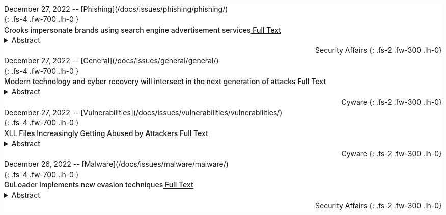 <div class="code-example dont-break-out" markdown="1" style="padding-top:0px;padding-bottom:0px">
December 27, 2022 -- [Phishing](/docs/issues/phishing/phishing/)<br>
{: .fs-4 .fw-700 .lh-0  }
<p style="font-weight:500; margin:0px" markdown="1">
Crooks impersonate brands using search engine advertisement services<a href="https://securityaffairs.com/140051/cyber-crime/search-engine-advertisement-services-abuse.html"> Full Text</a>
</p>
<details><summary>Abstract</summary></details>
<div style="text-align: right" markdown="1">
Security Affairs
{: .fs-2 .fw-300 .lh-0}
</div>
</div>

<div class="code-example dont-break-out" markdown="1" style="padding-top:0px;padding-bottom:0px">
December 27, 2022 -- [General](/docs/issues/general/general/)<br>
{: .fs-4 .fw-700 .lh-0  }
<p style="font-weight:500; margin:0px" markdown="1">
Modern technology and cyber recovery will intersect in the next generation of attacks<a href="https://www.helpnetsecurity.com/2022/12/27/modern-technology-cyber-recovery-next-generation-attacks/?&web_view=true"> Full Text</a>
</p>
<details><summary>Abstract</summary></details>
<div style="text-align: right" markdown="1">
Cyware
{: .fs-2 .fw-300 .lh-0}
</div>
</div>

<div class="code-example dont-break-out" markdown="1" style="padding-top:0px;padding-bottom:0px">
December 27, 2022 -- [Vulnerabilities](/docs/issues/vulnerabilities/vulnerabilities/)<br>
{: .fs-4 .fw-700 .lh-0  }
<p style="font-weight:500; margin:0px" markdown="1">
XLL Files Increasingly Getting Abused by Attackers<a href="https://cyware.com/news/xll-files-increasingly-getting-abused-by-attackers-41606bf1"> Full Text</a>
</p>
<details><summary>Abstract</summary></details>
<div style="text-align: right" markdown="1">
Cyware
{: .fs-2 .fw-300 .lh-0}
</div>
</div>

<div class="code-example dont-break-out" markdown="1" style="padding-top:0px;padding-bottom:0px">
December 26, 2022 -- [Malware](/docs/issues/malware/malware/)<br>
{: .fs-4 .fw-700 .lh-0  }
<p style="font-weight:500; margin:0px" markdown="1">
GuLoader implements new evasion techniques<a href="https://securityaffairs.com/140028/cyber-crime/guloader-evasion-techniques.html"> Full Text</a>
</p>
<details><summary>Abstract</summary></details>
<div style="text-align: right" markdown="1">
Security Affairs
{: .fs-2 .fw-300 .lh-0}
</div>
</div>
